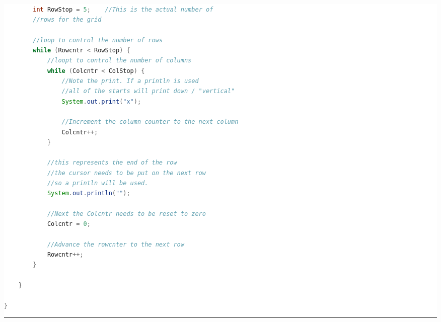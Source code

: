 ```java
        int RowStop = 5;    //This is the actual number of 
        //rows for the grid  

        //loop to control the number of rows
        while (Rowcntr < RowStop) {
            //loopt to control the number of columns
            while (Colcntr < ColStop) {
                //Note the print. If a println is used
                //all of the starts will print down / "vertical"
                System.out.print("x");

                //Increment the column counter to the next column
                Colcntr++;
            }

            //this represents the end of the row
            //the cursor needs to be put on the next row
            //so a println will be used.
            System.out.println("");

            //Next the Colcntr needs to be reset to zero
            Colcntr = 0;

            //Advance the rowcnter to the next row
            Rowcntr++;
        }

    }

}
```





---

